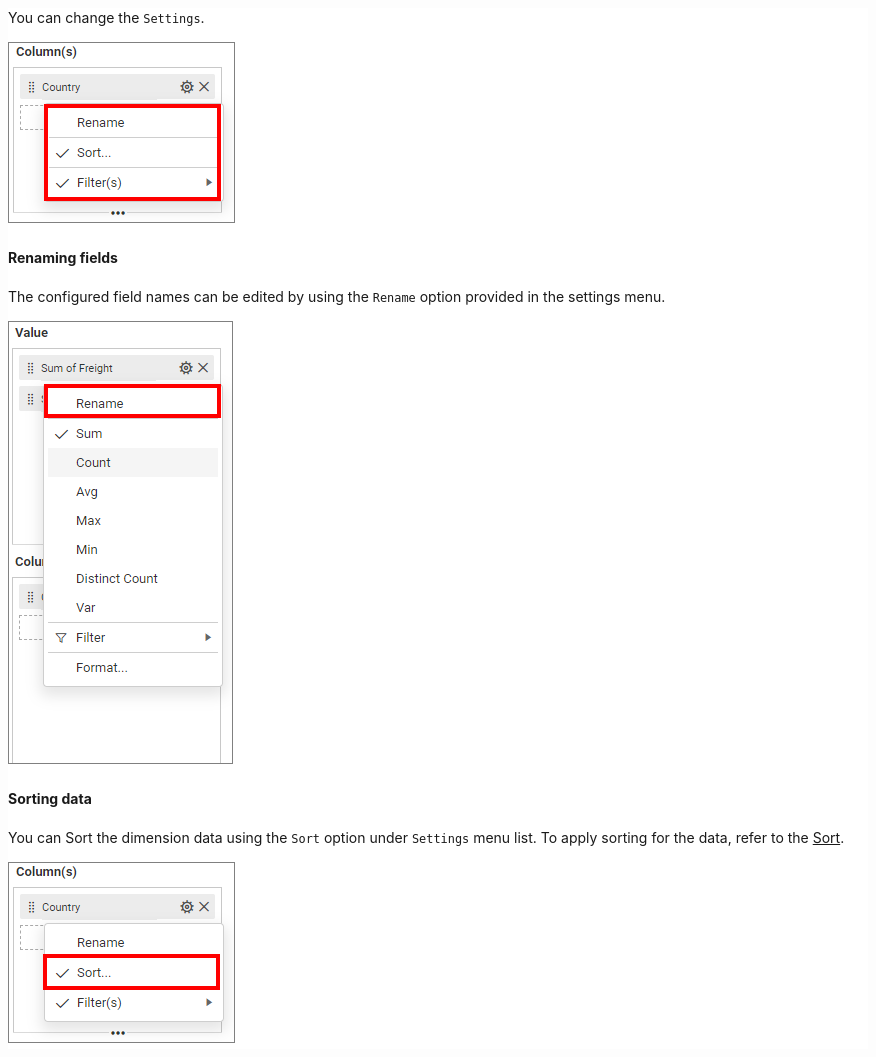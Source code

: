 
You can change the `Settings`.

![Change the Settings](/static/assets/cloud/visualizing-data/visualization-widgets/images/100-stacked-column-chart/column-settings.png)

#### Renaming fields

The configured field names can be edited by using the `Rename` option provided in the settings menu.

![Rename](/static/assets/cloud/visualizing-data/visualization-widgets/images/100-stacked-column-chart/rename.png)

#### Sorting data

You can Sort the dimension data using the `Sort` option under `Settings` menu list. To apply sorting for the data, refer to the [Sort](/cloud-bi/visualizing-data/working-with-widgets/advanced-sorting/#dimension-column).

![Advanced sorting](/static/assets/cloud/visualizing-data/visualization-widgets/images/100-stacked-column-chart/sort-option.png)
